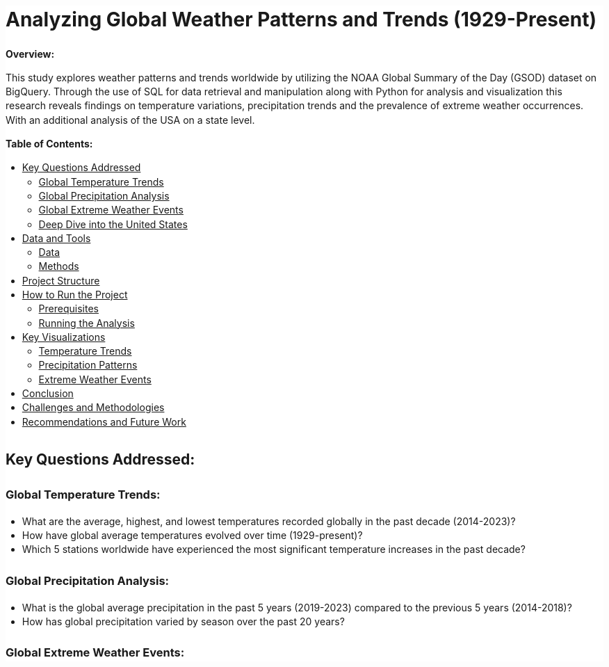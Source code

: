 # Analyzing Global Weather Patterns and Trends (1929-Present)

**Overview:**

This study explores weather patterns and trends worldwide by utilizing the NOAA Global Summary of the Day (GSOD) dataset on BigQuery. Through the use of SQL for data retrieval and manipulation along with Python for analysis and visualization this research reveals findings on temperature variations, precipitation trends and the prevalence of extreme weather occurrences. With an additional analysis of the USA on a state level.

**Table of Contents:**

* [Key Questions Addressed](#key-questions-addressed)
    * [Global Temperature Trends](#global-temperature-trends)
    * [Global Precipitation Analysis](#global-precipitation-analysis)
    * [Global Extreme Weather Events](#global-extreme-weather-events)
    * [Deep Dive into the United States](#deep-dive-into-the-united-states)
* [Data and Tools](#data-and-tools) 
    * [Data](#data)
    * [Methods](#methods)
* [Project Structure](#project-structure)
* [How to Run the Project](#how-to-run-the-project)
    * [Prerequisites](#prerequisites)
    * [Running the Analysis](#running-the-analysis)
* [Key Visualizations](#key-visualizations)
    * [Temperature Trends](#temperature-trends)
    * [Precipitation Patterns](#precipitation-patterns)
    * [Extreme Weather Events](#extreme-weather-events)
* [Conclusion](#conclusion)
* [Challenges and Methodologies](#challenges-and-methodologies)
* [Recommendations and Future Work](#recommendations-and-future-work--todo)

## Key Questions Addressed:

### Global Temperature Trends:

* What are the average, highest, and lowest temperatures recorded globally in the past decade (2014-2023)?
* How have global average temperatures evolved over time (1929-present)?
* Which 5 stations worldwide have experienced the most significant temperature increases in the past decade?

### Global Precipitation Analysis:

* What is the global average precipitation in the past 5 years (2019-2023) compared to the previous 5 years (2014-2018)?
* How has global precipitation varied by season over the past 20 years?

### Global Extreme Weather Events:
